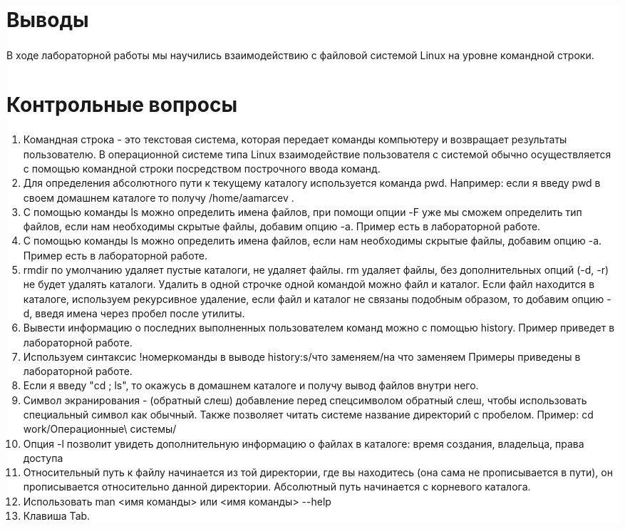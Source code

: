 # Выводы

В ходе лабораторной работы мы научились взаимодействию с файловой системой Linux на уровне командной строки.

# Контрольные вопросы

1.    Командная строка - это текстовая система, которая передает команды компьютеру и возвращает результаты пользователю. В операционной системе типа Linux взаимодействие пользователя с системой обычно осуществляется с помощью командной строки посредством построчного ввода команд.
2.    Для определения абсолютного пути к текущему каталогу используется команда pwd. Например: если я введу pwd в своем домашнем каталоге то получу /home/aamarcev .
3.    С помощью команды ls можно определить имена файлов, при помощи опции -F уже мы сможем определить тип файлов, если нам необходимы скрытые файлы, добавим опцию -a. Пример есть в лабораторной работе.
4.    С помощью команды ls можно определить имена файлов, если нам необходимы скрытые файлы, добавим опцию -a. Пример есть в лабораторной работе.
5.    rmdir по умолчанию удаляет пустые каталоги, не удаляет файлы. rm удаляет файлы, без дополнительных опций (-d, -r) не будет удалять каталоги. Удалить в одной строчке одной командой можно файл и каталог. Если файл находится в каталоге, используем рекурсивное удаление, если файл и каталог не связаны подобным образом, то добавим опцию -d, введя имена через пробел после утилиты.
6.    Вывести информацию о последних выполненных пользователем команд можно с помощью history. Пример приведет в лабораторной работе.
7.    Используем синтаксис !номеркоманды в выводе history:s/что заменяем/на что заменяем Примеры приведены в лабораторной работе.
8.    Если я введу "cd ; ls", то окажусь в домашнем каталоге и получу вывод файлов внутри него.
9.    Символ экранирования - (обратный слеш) добавление перед спецсимволом обратный слеш, чтобы использовать специальный символ как обычный. Также позволяет читать системе название директорий с пробелом. Пример: cd work/Операционные\ системы/
10.    Опция -l позволит увидеть дополнительную информацию о файлах в каталоге: время создания, владельца, права доступа
11.    Относительный путь к файлу начинается из той директории, где вы находитесь (она сама не прописывается в пути), он прописывается относительно данной директории. Абсолютный путь начинается с корневого каталога.
12.    Использовать man <имя команды> или <имя команды> --help
13.    Клавиша Tab.

